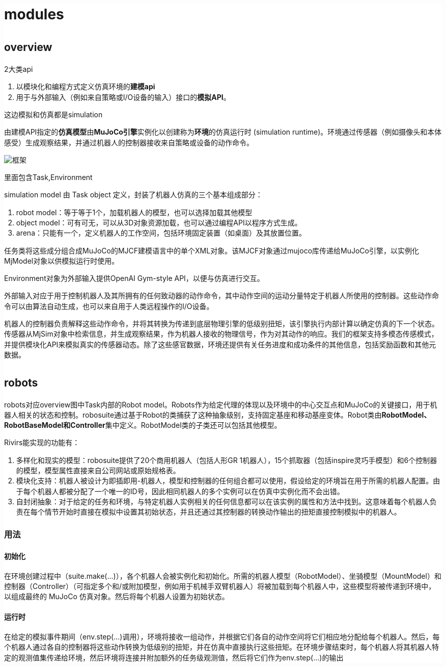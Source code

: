 


# modules

## overview
2大类api

1. 以模块化和编程方式定义仿真环境的**建模api**
2. 用于与外部输入（例如来自策略或I/O设备的输入）接口的**模拟API**。

这边模拟和仿真都是simulation

由建模API指定的**仿真模型**由**MuJoCo引擎**实例化以创建称为**环境**的仿真运行时 (simulation runtime)。环境通过传感器（例如摄像头和本体感受）生成观察结果，并通过机器人的控制器接收来自策略或设备的动作命令。

![框架](https://robosuite.ai/docs/_images/module_overview.png)

里面包含Task,Environment

simulation model 由 Task object 定义，封装了机器人仿真的三个基本组成部分：

1. robot model：等于等于1个，加载机器人的模型，也可以选择加载其他模型
2. object model：可有可无，可以从3D对象资源加载，也可以通过编程API以程序方式生成。
3. arena：只能有一个，定义机器人的工作空间，包括环境固定装置（如桌面）及其放置位置。

任务类将这些成分组合成MuJoCo的MJCF建模语言中的单个XML对象。该MJCF对象通过mujoco库传递给MuJoCo引擎，以实例化MjModel对象以供模拟运行时使用。


Environment对象为外部输入提供OpenAI Gym-style API，以便与仿真进行交互。

外部输入对应于用于控制机器人及其所拥有的任何致动器的动作命令，其中动作空间的运动分量特定于机器人所使用的控制器。这些动作命令可以由算法自动生成，也可以来自用于人类远程操作的I/O设备。

机器人的控制器负责解释这些动作命令，并将其转换为传递到底层物理引擎的低级别扭矩，该引擎执行内部计算以确定仿真的下一个状态。传感器从MjSim对象中检索信息，并生成观察结果，作为机器人接收的物理信号，作为对其动作的响应。我们的框架支持多模态传感模式，并提供模块化API来模拟真实的传感器动态。除了这些感官数据，环境还提供有关任务进度和成功条件的其他信息，包括奖励函数和其他元数据。

## robots
robots对应overview图中Task内部的Robot model。Robots作为给定代理的体现以及环境中的中心交互点和MuJoCo的关键接口，用于机器人相关的状态和控制。robosuite通过基于Robot的类捕获了这种抽象级别，支持固定基座和移动基座变体。Robot类由**RobotModel、RobotBaseModel和Controller**集中定义。RobotModel类的子类还可以包括其他模型。

Rivirs能实现的功能有：

1. 多样化和现实的模型：robosuite提供了20个商用机器人（包括人形GR 1机器人），15个抓取器（包括inspire灵巧手模型）和6个控制器的模型，模型属性直接来自公司网站或原始规格表。
2. 模块化支持：机器人被设计为即插即用-机器人，模型和控制器的任何组合都可以使用，假设给定的环境旨在用于所需的机器人配置。由于每个机器人都被分配了一个唯一的ID号，因此相同机器人的多个实例可以在仿真中实例化而不会出错。
3. 自封闭抽象：对于给定的任务和环境，与特定机器人实例相关的任何信息都可以在该实例的属性和方法中找到。这意味着每个机器人负责在每个情节开始时直接在模拟中设置其初始状态，并且还通过其控制器的转换动作输出的扭矩直接控制模拟中的机器人。

### 用法
#### 初始化
在环境创建过程中（suite.make(...)），各个机器人会被实例化和初始化。所需的机器人模型（RobotModel）、坐骑模型（MountModel）和控制器（Controller）（可指定多个和/或附加模型，例如用于机械手双臂机器人）将被加载到每个机器人中，这些模型将被传递到环境中，以组成最终的 MuJoCo 仿真对象。然后将每个机器人设置为初始状态。

#### 运行时
在给定的模拟事件期间（env.step(...)调用），环境将接收一组动作，并根据它们各自的动作空间将它们相应地分配给每个机器人。然后，每个机器人通过各自的控制器将这些动作转换为低级别的扭矩，并在仿真中直接执行这些扭矩。在环境步骤结束时，每个机器人将其机器人特定的观测值集传递给环境，然后环境将连接并附加额外的任务级观测值，然后将它们作为env.step(...)的输出
